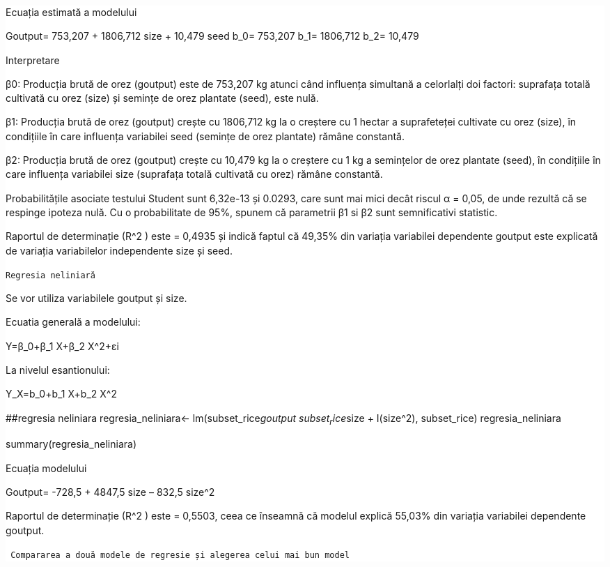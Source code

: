 Ecuația estimată a modelului

Goutput= 753,207 + 1806,712 size + 10,479 seed
b_0= 753,207
b_1= 1806,712
b_2= 10,479



Interpretare

β0: Producția brută de orez (goutput) este de 753,207 kg atunci când influența simultană a celorlalți doi factori: suprafața totală cultivată cu orez (size) și semințe de orez plantate (seed), este nulă. 

β1: Producția brută de orez (goutput) crește cu 1806,712 kg la o creștere cu 1 hectar a suprafeteței cultivate cu orez (size), în condițiile în care influența variabilei seed (semințe de orez plantate) rămâne constantă. 

β2: Producția brută de orez (goutput) crește cu 10,479 kg la o creștere cu 1 kg a semințelor de orez plantate (seed), în condițiile în care influența variabilei size (suprafața totală cultivată cu orez) rămâne constantă. 

Probabilitățile asociate testului Student sunt 6,32e-13 și 0.0293, care sunt mai mici decât riscul α = 0,05, de unde rezultă că se respinge ipoteza nulă. Cu o probabilitate de 95%, spunem că parametrii β1 si β2 sunt semnificativi statistic. 

Raportul de determinație (R^2 ) este = 0,4935 și indică faptul că 49,35% din variația variabilei dependente goutput este explicată de variația variabilelor independente size și seed. 


	Regresia neliniară

Se vor utiliza variabilele goutput și size. 

Ecuatia generală a modelului:

Y=β_0+β_1 X+β_2 X^2+εi 

La nivelul esantionului:

Y_X=b_0+b_1 X+b_2 X^2  



##regresia neliniara
regresia_neliniara<- lm(subset_rice$goutput ~ subset_rice$size + I(size^2), subset_rice)
regresia_neliniara

 

summary(regresia_neliniara)

 



Ecuația modelului

Goutput= -728,5 + 4847,5 size – 832,5 size^2

Raportul de determinație (R^2 ) este = 0,5503, ceea ce înseamnă că modelul explică 55,03% din variația variabilei dependente goutput. 

	 Compararea a două modele de regresie și alegerea celui mai bun model
